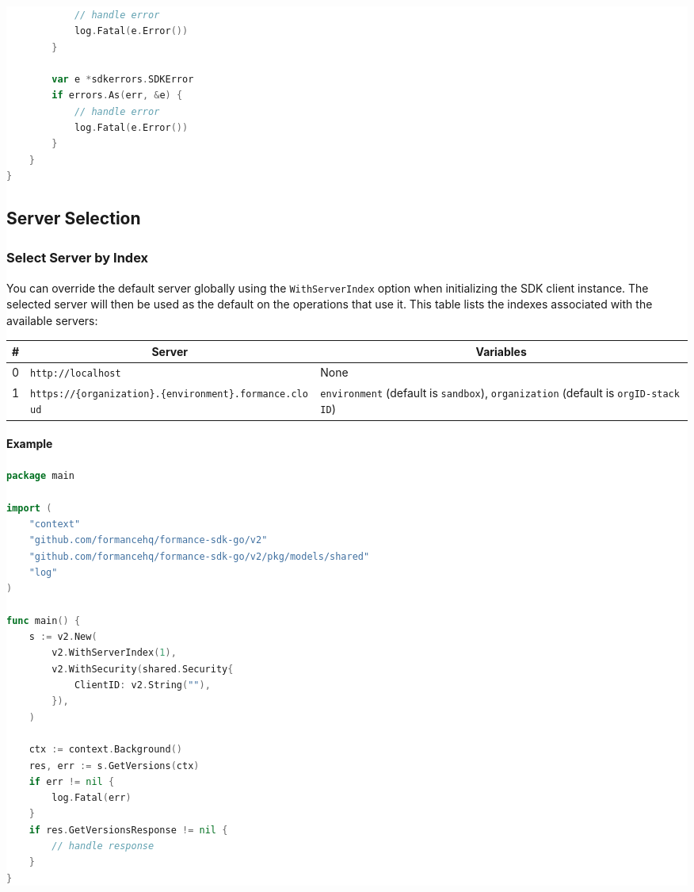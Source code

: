 ```go
			// handle error
			log.Fatal(e.Error())
		}

		var e *sdkerrors.SDKError
		if errors.As(err, &e) {
			// handle error
			log.Fatal(e.Error())
		}
	}
}

```



## Server Selection

### Select Server by Index

You can override the default server globally using the `WithServerIndex` option when initializing the SDK client instance. The selected server will then be used as the default on the operations that use it. This table lists the indexes associated with the available servers:

| # | Server | Variables |
| - | ------ | --------- |
| 0 | `http://localhost` | None |
| 1 | `https://{organization}.{environment}.formance.cloud` | `environment` (default is `sandbox`), `organization` (default is `orgID-stackID`) |

#### Example

```go
package main

import (
	"context"
	"github.com/formancehq/formance-sdk-go/v2"
	"github.com/formancehq/formance-sdk-go/v2/pkg/models/shared"
	"log"
)

func main() {
	s := v2.New(
		v2.WithServerIndex(1),
		v2.WithSecurity(shared.Security{
			ClientID: v2.String(""),
		}),
	)

	ctx := context.Background()
	res, err := s.GetVersions(ctx)
	if err != nil {
		log.Fatal(err)
	}
	if res.GetVersionsResponse != nil {
		// handle response
	}
}

```
